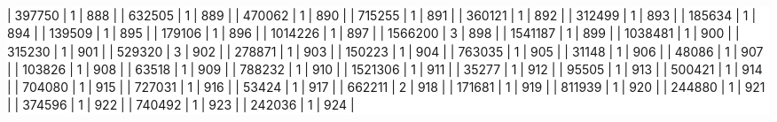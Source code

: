 |     397750 |        1 |        888 |
|     632505 |        1 |        889 |
|     470062 |        1 |        890 |
|     715255 |        1 |        891 |
|     360121 |        1 |        892 |
|     312499 |        1 |        893 |
|     185634 |        1 |        894 |
|     139509 |        1 |        895 |
|     179106 |        1 |        896 |
|    1014226 |        1 |        897 |
|    1566200 |        3 |        898 |
|    1541187 |        1 |        899 |
|    1038481 |        1 |        900 |
|     315230 |        1 |        901 |
|     529320 |        3 |        902 |
|     278871 |        1 |        903 |
|     150223 |        1 |        904 |
|     763035 |        1 |        905 |
|      31148 |        1 |        906 |
|      48086 |        1 |        907 |
|     103826 |        1 |        908 |
|      63518 |        1 |        909 |
|     788232 |        1 |        910 |
|    1521306 |        1 |        911 |
|      35277 |        1 |        912 |
|      95505 |        1 |        913 |
|     500421 |        1 |        914 |
|     704080 |        1 |        915 |
|     727031 |        1 |        916 |
|      53424 |        1 |        917 |
|     662211 |        2 |        918 |
|     171681 |        1 |        919 |
|     811939 |        1 |        920 |
|     244880 |        1 |        921 |
|     374596 |        1 |        922 |
|     740492 |        1 |        923 |
|     242036 |        1 |        924 |